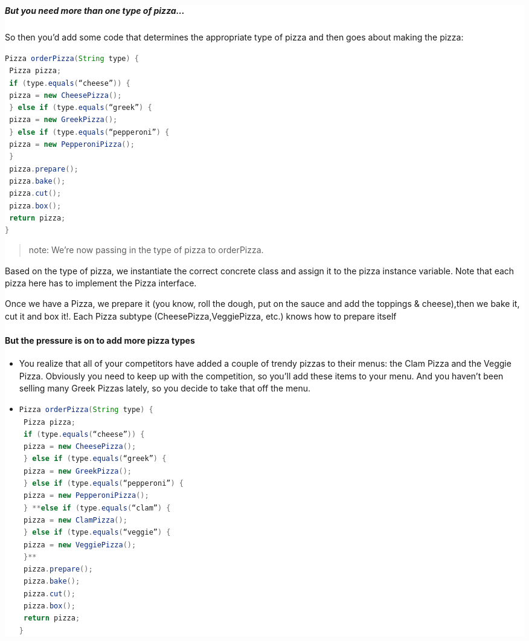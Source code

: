   ##### But you need more than one type of pizza...

  So then you’d add some code that determines the appropriate type of pizza
  and then goes about making the pizza:


  ```java
  Pizza orderPizza(String type) {
   Pizza pizza;
   if (type.equals(“cheese”)) {
   pizza = new CheesePizza();
   } else if (type.equals(“greek”) {
   pizza = new GreekPizza();
   } else if (type.equals(“pepperoni”) {
   pizza = new PepperoniPizza();
   }
   pizza.prepare();
   pizza.bake();
   pizza.cut();
   pizza.box();
   return pizza;
  }

  ```

  > note: We’re now passing in the type of pizza to orderPizza.
  >

  Based on the type of pizza, we instantiate the correct concrete class and assign it to the pizza instance variable. Note that each pizza here has to implement the Pizza interface.

  Once we have a Pizza, we prepare it (you know, roll the dough, put on the sauce and add the toppings & cheese),then we bake it, cut it and box it!. Each Pizza subtype (CheesePizza,VeggiePizza, etc.) knows how to
  prepare itself

  #### But the pressure is on to add more pizza types

  - You realize that all of your competitors have added a couple of trendy pizzas to
    their menus: the Clam Pizza and the Veggie Pizza. Obviously you need to keep
    up with the competition, so you’ll add these items to your menu. And you haven’t
    been selling many Greek Pizzas lately, so you decide to take that off the menu.
  - ```java
    Pizza orderPizza(String type) {
     Pizza pizza;
     if (type.equals(“cheese”)) {
     pizza = new CheesePizza();
     } else if (type.equals(“greek”) {
     pizza = new GreekPizza();
     } else if (type.equals(“pepperoni”) {
     pizza = new PepperoniPizza();
     } **else if (type.equals(“clam”) {
     pizza = new ClamPizza();
     } else if (type.equals(“veggie”) {
     pizza = new VeggiePizza();
     }**
     pizza.prepare();
     pizza.bake();
     pizza.cut();
     pizza.box();
     return pizza;
    }
    ```
